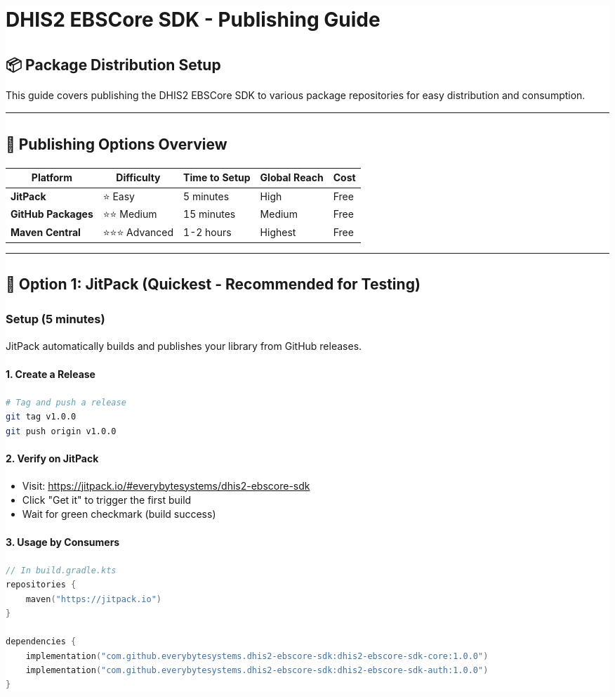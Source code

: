 # DHIS2 EBSCore SDK - Publishing Guide

## 📦 **Package Distribution Setup**

This guide covers publishing the DHIS2 EBSCore SDK to various package repositories for easy distribution and consumption.

---

## 🎯 **Publishing Options Overview**

| Platform | Difficulty | Time to Setup | Global Reach | Cost |
|----------|------------|---------------|--------------|------|
| **JitPack** | ⭐ Easy | 5 minutes | High | Free |
| **GitHub Packages** | ⭐⭐ Medium | 15 minutes | Medium | Free |
| **Maven Central** | ⭐⭐⭐ Advanced | 1-2 hours | Highest | Free |

---

## 🚀 **Option 1: JitPack (Quickest - Recommended for Testing)**

### **Setup (5 minutes)**

JitPack automatically builds and publishes your library from GitHub releases.

#### **1. Create a Release**
```bash
# Tag and push a release
git tag v1.0.0
git push origin v1.0.0
```

#### **2. Verify on JitPack**
- Visit: https://jitpack.io/#everybytesystems/dhis2-ebscore-sdk
- Click "Get it" to trigger the first build
- Wait for green checkmark (build success)

#### **3. Usage by Consumers**
```kotlin
// In build.gradle.kts
repositories {
    maven("https://jitpack.io")
}

dependencies {
    implementation("com.github.everybytesystems.dhis2-ebscore-sdk:dhis2-ebscore-sdk-core:1.0.0")
    implementation("com.github.everybytesystems.dhis2-ebscore-sdk:dhis2-ebscore-sdk-auth:1.0.0")
}
```
